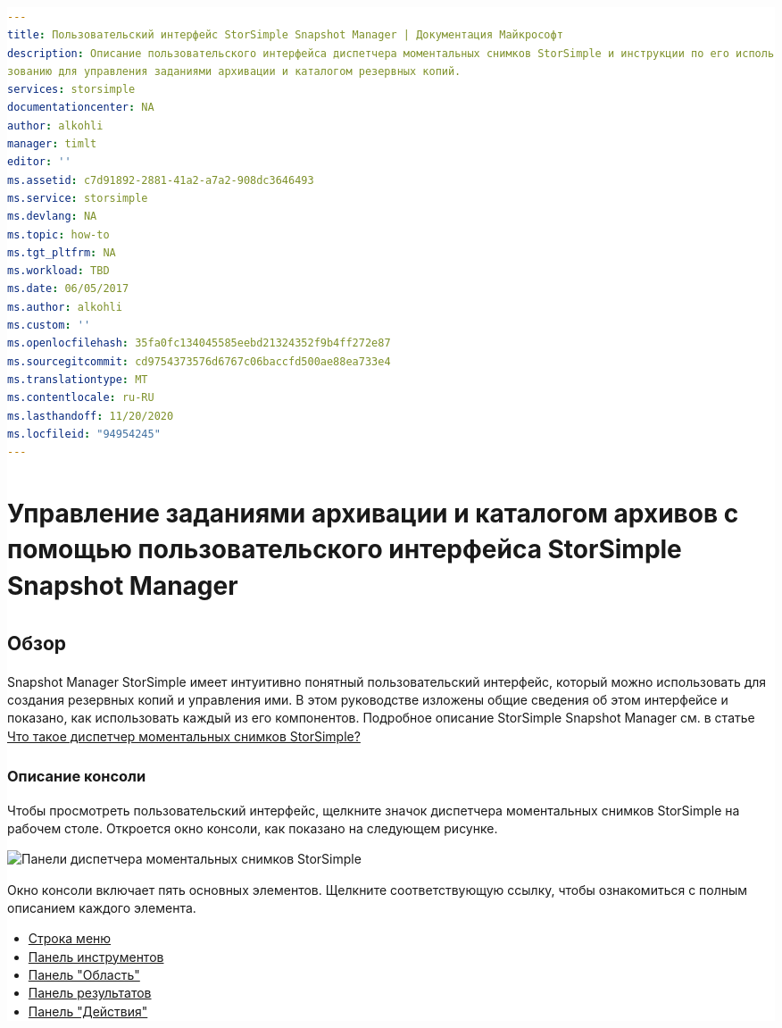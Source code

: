 ```yaml
---
title: Пользовательский интерфейс StorSimple Snapshot Manager | Документация Майкрософт
description: Описание пользовательского интерфейса диспетчера моментальных снимков StorSimple и инструкции по его использованию для управления заданиями архивации и каталогом резервных копий.
services: storsimple
documentationcenter: NA
author: alkohli
manager: timlt
editor: ''
ms.assetid: c7d91892-2881-41a2-a7a2-908dc3646493
ms.service: storsimple
ms.devlang: NA
ms.topic: how-to
ms.tgt_pltfrm: NA
ms.workload: TBD
ms.date: 06/05/2017
ms.author: alkohli
ms.custom: ''
ms.openlocfilehash: 35fa0fc134045585eebd21324352f9b4ff272e87
ms.sourcegitcommit: cd9754373576d6767c06baccfd500ae88ea733e4
ms.translationtype: MT
ms.contentlocale: ru-RU
ms.lasthandoff: 11/20/2020
ms.locfileid: "94954245"
---
```

# <a name="use-storsimple-snapshot-manager-user-interface-to-manage-backup-jobs-and-backup-catalog"></a>Управление заданиями архивации и каталогом архивов с помощью пользовательского интерфейса StorSimple Snapshot Manager

## <a name="overview"></a>Обзор
Snapshot Manager StorSimple имеет интуитивно понятный пользовательский интерфейс, который можно использовать для создания резервных копий и управления ими. В этом руководстве изложены общие сведения об этом интерфейсе и показано, как использовать каждый из его компонентов. Подробное описание StorSimple Snapshot Manager см. в статье [Что такое диспетчер моментальных снимков StorSimple?](storsimple-what-is-snapshot-manager.md)

### <a name="console-description"></a>Описание консоли
Чтобы просмотреть пользовательский интерфейс, щелкните значок диспетчера моментальных снимков StorSimple на рабочем столе. Откроется окно консоли, как показано на следующем рисунке.

![Панели диспетчера моментальных снимков StorSimple](./media/storsimple-use-snapshot-manager/HCS_SSM_gui_panes.png)

Окно консоли включает пять основных элементов. Щелкните соответствующую ссылку, чтобы ознакомиться с полным описанием каждого элемента.

* [Строка меню](#menu-bar) 
* [Панель инструментов](#tool-bar) 
* [Панель "Область"](#scope-pane) 
* [Панель результатов](#results-pane) 
* [Панель "Действия"](#actions-pane) 
